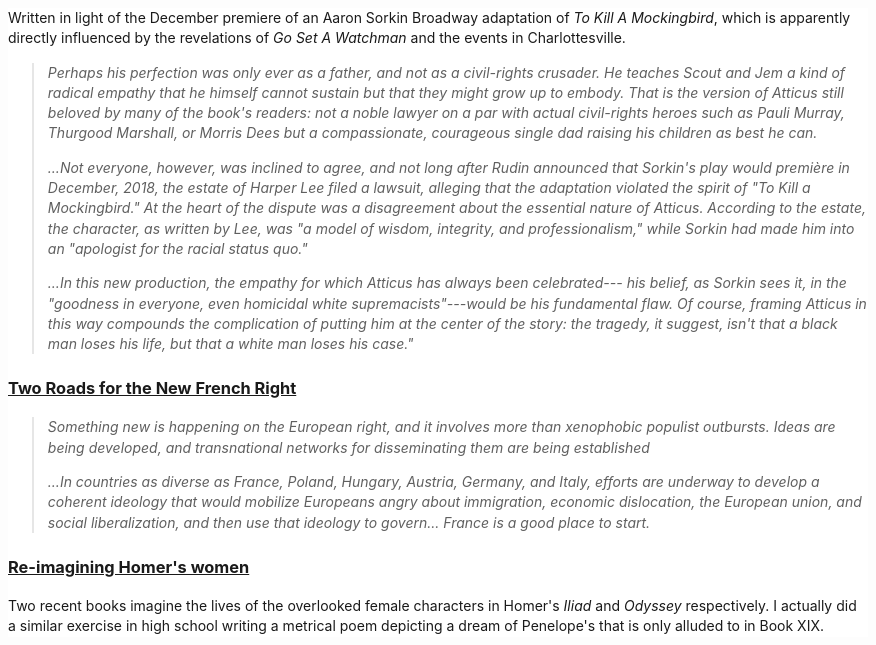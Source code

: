 Written in light of the December premiere of an Aaron Sorkin Broadway
adaptation of *To Kill A Mockingbird*, which is apparently directly
influenced by the revelations of *Go Set A Watchman* and the events in
Charlottesville.

> *Perhaps his perfection was only ever as a father, and not as a
> civil-rights crusader. He teaches Scout and Jem a kind of radical
> empathy that he himself cannot sustain but that they might grow up to
> embody. That is the version of Atticus still beloved by many of the
> book\'s readers: not a noble lawyer on a par with actual civil-rights
> heroes such as Pauli Murray, Thurgood Marshall, or Morris Dees but a
> compassionate, courageous single dad raising his children as best he
> can.*
>
> *...Not everyone, however, was inclined to agree, and not long after
> Rudin announced that Sorkin\'s play would première in December, 2018,
> the estate of Harper Lee filed a lawsuit, alleging that the adaptation
> violated the spirit of \"To Kill a Mockingbird.\" At the heart of the
> dispute was a disagreement about the essential nature of Atticus.
> According to the estate, the character, as written by Lee, was \"a
> model of wisdom, integrity, and professionalism,\" while Sorkin had
> made him into an \"apologist for the racial status quo.\"*
>
> *...In this new production, the empathy for which Atticus has always
> been celebrated--- his belief, as Sorkin sees it, in the \"goodness in
> everyone, even homicidal white supremacists\"---would be his
> fundamental flaw. Of course, framing Atticus in this way compounds the
> complication of putting him at the center of the story: the tragedy,
> it suggest, isn\'t that a black man loses his life, but that a white
> man loses his case.\"*

### [Two Roads for the New French Right](https://www.nybooks.com/articles/2018/12/20/two-roads-for-the-new-french-right/)

> *Something new is happening on the European right, and it involves
> more than xenophobic populist outbursts. Ideas are being developed,
> and transnational networks for disseminating them are being
> established*
>
> *...In countries as diverse as France, Poland, Hungary, Austria,
> Germany, and Italy, efforts are underway to develop a coherent
> ideology that would mobilize Europeans angry about immigration,
> economic dislocation, the European union, and social liberalization,
> and then use that ideology to govern... France is a good place to
> start.*

### [Re-imagining Homer's women](https://www.nybooks.com/articles/2018/12/20/sing-goddess-circe-silence-girls/)

Two recent books imagine the lives of the overlooked female characters
in Homer\'s *Iliad* and *Odyssey* respectively. I actually did a similar
exercise in high school writing a metrical poem depicting a dream of
Penelope's that is only alluded to in Book XIX.
